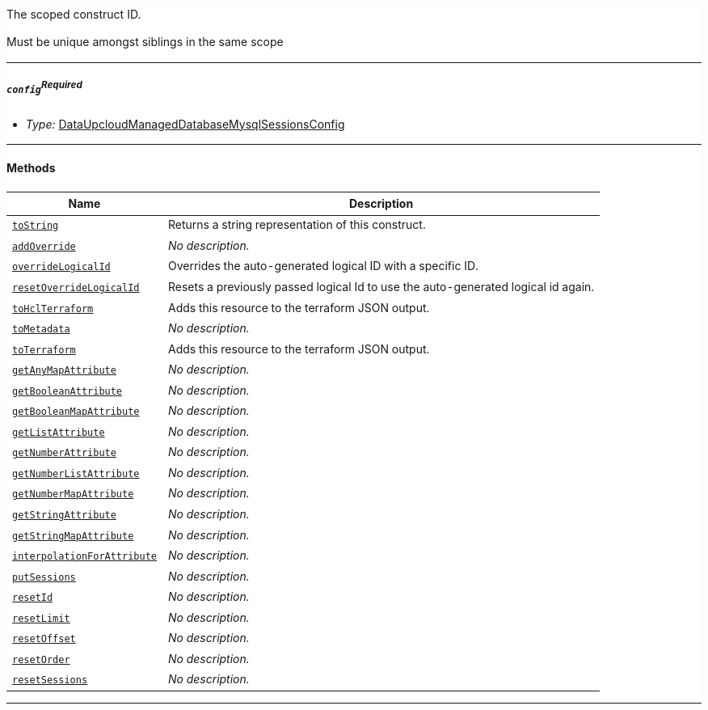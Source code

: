 The scoped construct ID.

Must be unique amongst siblings in the same scope

---

##### `config`<sup>Required</sup> <a name="config" id="@cdktf/provider-upcloud.dataUpcloudManagedDatabaseMysqlSessions.DataUpcloudManagedDatabaseMysqlSessions.Initializer.parameter.config"></a>

- *Type:* <a href="#@cdktf/provider-upcloud.dataUpcloudManagedDatabaseMysqlSessions.DataUpcloudManagedDatabaseMysqlSessionsConfig">DataUpcloudManagedDatabaseMysqlSessionsConfig</a>

---

#### Methods <a name="Methods" id="Methods"></a>

| **Name** | **Description** |
| --- | --- |
| <code><a href="#@cdktf/provider-upcloud.dataUpcloudManagedDatabaseMysqlSessions.DataUpcloudManagedDatabaseMysqlSessions.toString">toString</a></code> | Returns a string representation of this construct. |
| <code><a href="#@cdktf/provider-upcloud.dataUpcloudManagedDatabaseMysqlSessions.DataUpcloudManagedDatabaseMysqlSessions.addOverride">addOverride</a></code> | *No description.* |
| <code><a href="#@cdktf/provider-upcloud.dataUpcloudManagedDatabaseMysqlSessions.DataUpcloudManagedDatabaseMysqlSessions.overrideLogicalId">overrideLogicalId</a></code> | Overrides the auto-generated logical ID with a specific ID. |
| <code><a href="#@cdktf/provider-upcloud.dataUpcloudManagedDatabaseMysqlSessions.DataUpcloudManagedDatabaseMysqlSessions.resetOverrideLogicalId">resetOverrideLogicalId</a></code> | Resets a previously passed logical Id to use the auto-generated logical id again. |
| <code><a href="#@cdktf/provider-upcloud.dataUpcloudManagedDatabaseMysqlSessions.DataUpcloudManagedDatabaseMysqlSessions.toHclTerraform">toHclTerraform</a></code> | Adds this resource to the terraform JSON output. |
| <code><a href="#@cdktf/provider-upcloud.dataUpcloudManagedDatabaseMysqlSessions.DataUpcloudManagedDatabaseMysqlSessions.toMetadata">toMetadata</a></code> | *No description.* |
| <code><a href="#@cdktf/provider-upcloud.dataUpcloudManagedDatabaseMysqlSessions.DataUpcloudManagedDatabaseMysqlSessions.toTerraform">toTerraform</a></code> | Adds this resource to the terraform JSON output. |
| <code><a href="#@cdktf/provider-upcloud.dataUpcloudManagedDatabaseMysqlSessions.DataUpcloudManagedDatabaseMysqlSessions.getAnyMapAttribute">getAnyMapAttribute</a></code> | *No description.* |
| <code><a href="#@cdktf/provider-upcloud.dataUpcloudManagedDatabaseMysqlSessions.DataUpcloudManagedDatabaseMysqlSessions.getBooleanAttribute">getBooleanAttribute</a></code> | *No description.* |
| <code><a href="#@cdktf/provider-upcloud.dataUpcloudManagedDatabaseMysqlSessions.DataUpcloudManagedDatabaseMysqlSessions.getBooleanMapAttribute">getBooleanMapAttribute</a></code> | *No description.* |
| <code><a href="#@cdktf/provider-upcloud.dataUpcloudManagedDatabaseMysqlSessions.DataUpcloudManagedDatabaseMysqlSessions.getListAttribute">getListAttribute</a></code> | *No description.* |
| <code><a href="#@cdktf/provider-upcloud.dataUpcloudManagedDatabaseMysqlSessions.DataUpcloudManagedDatabaseMysqlSessions.getNumberAttribute">getNumberAttribute</a></code> | *No description.* |
| <code><a href="#@cdktf/provider-upcloud.dataUpcloudManagedDatabaseMysqlSessions.DataUpcloudManagedDatabaseMysqlSessions.getNumberListAttribute">getNumberListAttribute</a></code> | *No description.* |
| <code><a href="#@cdktf/provider-upcloud.dataUpcloudManagedDatabaseMysqlSessions.DataUpcloudManagedDatabaseMysqlSessions.getNumberMapAttribute">getNumberMapAttribute</a></code> | *No description.* |
| <code><a href="#@cdktf/provider-upcloud.dataUpcloudManagedDatabaseMysqlSessions.DataUpcloudManagedDatabaseMysqlSessions.getStringAttribute">getStringAttribute</a></code> | *No description.* |
| <code><a href="#@cdktf/provider-upcloud.dataUpcloudManagedDatabaseMysqlSessions.DataUpcloudManagedDatabaseMysqlSessions.getStringMapAttribute">getStringMapAttribute</a></code> | *No description.* |
| <code><a href="#@cdktf/provider-upcloud.dataUpcloudManagedDatabaseMysqlSessions.DataUpcloudManagedDatabaseMysqlSessions.interpolationForAttribute">interpolationForAttribute</a></code> | *No description.* |
| <code><a href="#@cdktf/provider-upcloud.dataUpcloudManagedDatabaseMysqlSessions.DataUpcloudManagedDatabaseMysqlSessions.putSessions">putSessions</a></code> | *No description.* |
| <code><a href="#@cdktf/provider-upcloud.dataUpcloudManagedDatabaseMysqlSessions.DataUpcloudManagedDatabaseMysqlSessions.resetId">resetId</a></code> | *No description.* |
| <code><a href="#@cdktf/provider-upcloud.dataUpcloudManagedDatabaseMysqlSessions.DataUpcloudManagedDatabaseMysqlSessions.resetLimit">resetLimit</a></code> | *No description.* |
| <code><a href="#@cdktf/provider-upcloud.dataUpcloudManagedDatabaseMysqlSessions.DataUpcloudManagedDatabaseMysqlSessions.resetOffset">resetOffset</a></code> | *No description.* |
| <code><a href="#@cdktf/provider-upcloud.dataUpcloudManagedDatabaseMysqlSessions.DataUpcloudManagedDatabaseMysqlSessions.resetOrder">resetOrder</a></code> | *No description.* |
| <code><a href="#@cdktf/provider-upcloud.dataUpcloudManagedDatabaseMysqlSessions.DataUpcloudManagedDatabaseMysqlSessions.resetSessions">resetSessions</a></code> | *No description.* |

---
